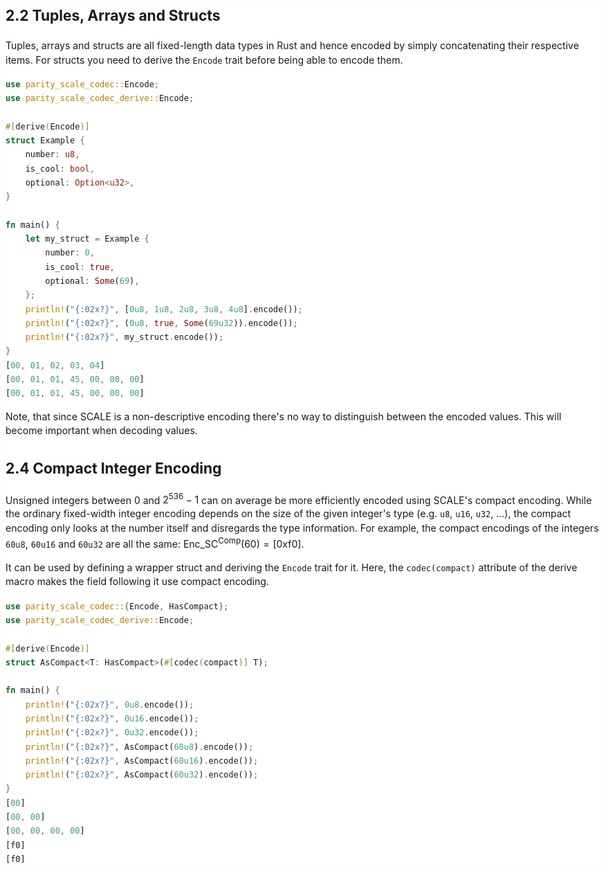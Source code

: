 ## 2.2 Tuples, Arrays and Structs

Tuples, arrays and structs are all fixed-length data types in Rust and hence encoded by simply concatenating their respective items. For structs you need to derive the `Encode` trait before being able to encode them.

```rust
use parity_scale_codec::Encode;
use parity_scale_codec_derive::Encode;

#[derive(Encode)]
struct Example {
    number: u8,
    is_cool: bool,
    optional: Option<u32>,
}

fn main() {
    let my_struct = Example {
        number: 0,
        is_cool: true,
        optional: Some(69),
    };
    println!("{:02x?}", [0u8, 1u8, 2u8, 3u8, 4u8].encode());
    println!("{:02x?}", (0u8, true, Some(69u32)).encode());
    println!("{:02x?}", my_struct.encode());
}
[00, 01, 02, 03, 04]
[00, 01, 01, 45, 00, 00, 00]
[00, 01, 01, 45, 00, 00, 00]
```
Note, that since SCALE is a non-descriptive encoding there's no way to distinguish between the encoded values. This will become important when decoding values.

## 2.4 Compact Integer Encoding

Unsigned integers between $0$ and $2^{536} - 1$ can on average be more efficiently encoded using SCALE's compact encoding. While the ordinary fixed-width integer encoding depends on the size of the given integer's type (e.g. `u8`, `u16`, `u32`, ...), the compact encoding only looks at the number itself and disregards the type information. For example, the compact encodings of the integers `60u8`, `60u16` and `60u32` are all the same: $\text{Enc}\_{\text{SC}}^{\text{Comp}}(60) = \text{[0xf0]}$.

 It can be used by defining a wrapper struct and deriving the `Encode` trait for it. Here, the `codec(compact)` attribute of the derive macro makes the field following it use compact encoding.

```rust
use parity_scale_codec::{Encode, HasCompact};
use parity_scale_codec_derive::Encode;

#[derive(Encode)]
struct AsCompact<T: HasCompact>(#[codec(compact)] T);

fn main() {
    println!("{:02x?}", 0u8.encode());
    println!("{:02x?}", 0u16.encode());
    println!("{:02x?}", 0u32.encode());
    println!("{:02x?}", AsCompact(60u8).encode());
    println!("{:02x?}", AsCompact(60u16).encode());
    println!("{:02x?}", AsCompact(60u32).encode());
}
[00]
[00, 00]
[00, 00, 00, 00]
[f0]
[f0]
```